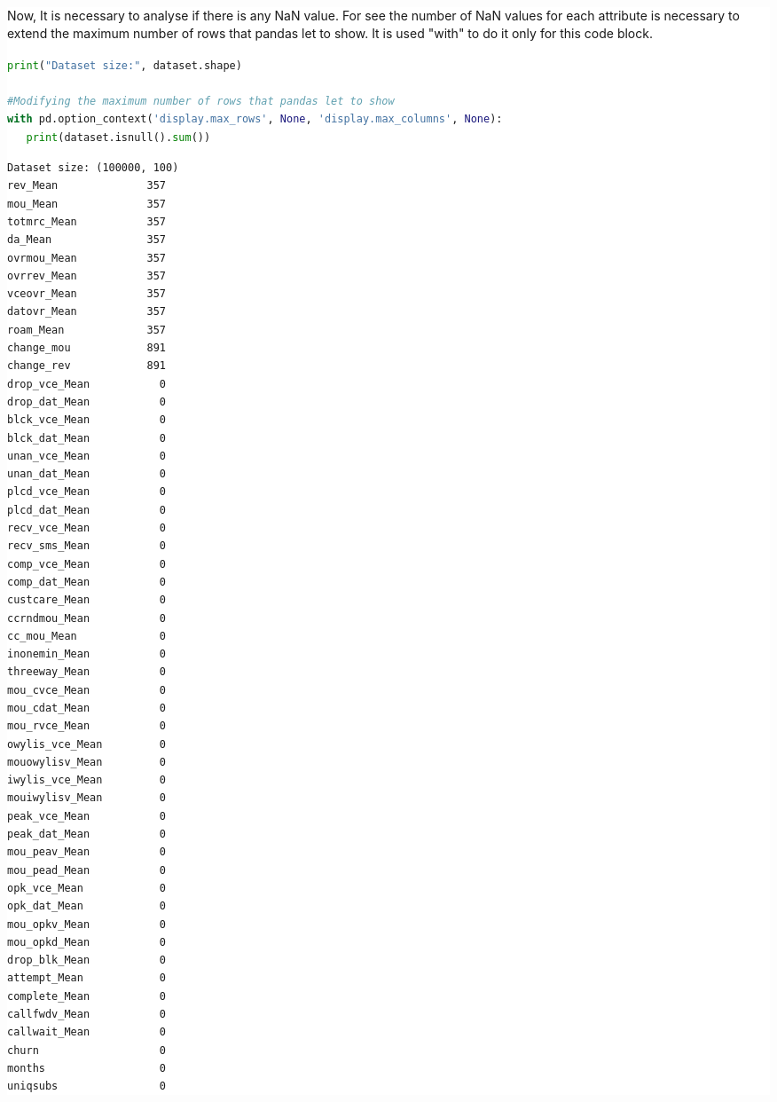 
Now, It is necessary to analyse if there is any NaN value. For see the number of NaN values for each attribute is necessary to extend the maximum number of rows that pandas let to show. It is used "with" to do it only for this code block.


```python
print("Dataset size:", dataset.shape)

#Modifying the maximum number of rows that pandas let to show
with pd.option_context('display.max_rows', None, 'display.max_columns', None):
   print(dataset.isnull().sum())
```

    Dataset size: (100000, 100)
    rev_Mean              357
    mou_Mean              357
    totmrc_Mean           357
    da_Mean               357
    ovrmou_Mean           357
    ovrrev_Mean           357
    vceovr_Mean           357
    datovr_Mean           357
    roam_Mean             357
    change_mou            891
    change_rev            891
    drop_vce_Mean           0
    drop_dat_Mean           0
    blck_vce_Mean           0
    blck_dat_Mean           0
    unan_vce_Mean           0
    unan_dat_Mean           0
    plcd_vce_Mean           0
    plcd_dat_Mean           0
    recv_vce_Mean           0
    recv_sms_Mean           0
    comp_vce_Mean           0
    comp_dat_Mean           0
    custcare_Mean           0
    ccrndmou_Mean           0
    cc_mou_Mean             0
    inonemin_Mean           0
    threeway_Mean           0
    mou_cvce_Mean           0
    mou_cdat_Mean           0
    mou_rvce_Mean           0
    owylis_vce_Mean         0
    mouowylisv_Mean         0
    iwylis_vce_Mean         0
    mouiwylisv_Mean         0
    peak_vce_Mean           0
    peak_dat_Mean           0
    mou_peav_Mean           0
    mou_pead_Mean           0
    opk_vce_Mean            0
    opk_dat_Mean            0
    mou_opkv_Mean           0
    mou_opkd_Mean           0
    drop_blk_Mean           0
    attempt_Mean            0
    complete_Mean           0
    callfwdv_Mean           0
    callwait_Mean           0
    churn                   0
    months                  0
    uniqsubs                0
